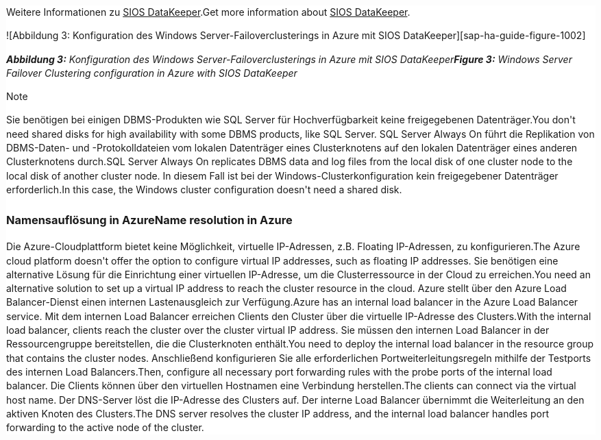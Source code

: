 <span data-ttu-id="7a8b4-251">Weitere Informationen zu [SIOS DataKeeper](http://us.sios.com/products/datakeeper-cluster/).</span><span class="sxs-lookup"><span data-stu-id="7a8b4-251">Get more information about [SIOS DataKeeper](http://us.sios.com/products/datakeeper-cluster/).</span></span>

![Abbildung 3: Konfiguration des Windows Server-Failoverclusterings in Azure mit SIOS DataKeeper][sap-ha-guide-figure-1002]

<span data-ttu-id="7a8b4-253">_**Abbildung 3:** Konfiguration des Windows Server-Failoverclusterings in Azure mit SIOS DataKeeper_</span><span class="sxs-lookup"><span data-stu-id="7a8b4-253">_**Figure 3:** Windows Server Failover Clustering configuration in Azure with SIOS DataKeeper_</span></span>

> [!NOTE]
> <span data-ttu-id="7a8b4-254">Sie benötigen bei einigen DBMS-Produkten wie SQL Server für Hochverfügbarkeit keine freigegebenen Datenträger.</span><span class="sxs-lookup"><span data-stu-id="7a8b4-254">You don't need shared disks for high availability with some DBMS products, like SQL Server.</span></span> <span data-ttu-id="7a8b4-255">SQL Server Always On führt die Replikation von DBMS-Daten- und -Protokolldateien vom lokalen Datenträger eines Clusterknotens auf den lokalen Datenträger eines anderen Clusterknotens durch.</span><span class="sxs-lookup"><span data-stu-id="7a8b4-255">SQL Server Always On replicates DBMS data and log files from the local disk of one cluster node to the local disk of another cluster node.</span></span> <span data-ttu-id="7a8b4-256">In diesem Fall ist bei der Windows-Clusterkonfiguration kein freigegebener Datenträger erforderlich.</span><span class="sxs-lookup"><span data-stu-id="7a8b4-256">In this case, the Windows cluster configuration doesn't need a shared disk.</span></span>
>
>

### <a name="44641e18-a94e-431f-95ff-303ab65e0bcb"></a> <span data-ttu-id="7a8b4-257">Namensauflösung in Azure</span><span class="sxs-lookup"><span data-stu-id="7a8b4-257">Name resolution in Azure</span></span>
<span data-ttu-id="7a8b4-258">Die Azure-Cloudplattform bietet keine Möglichkeit, virtuelle IP-Adressen, z.B. Floating IP-Adressen, zu konfigurieren.</span><span class="sxs-lookup"><span data-stu-id="7a8b4-258">The Azure cloud platform doesn't offer the option to configure virtual IP addresses, such as floating IP addresses.</span></span> <span data-ttu-id="7a8b4-259">Sie benötigen eine alternative Lösung für die Einrichtung einer virtuellen IP-Adresse, um die Clusterressource in der Cloud zu erreichen.</span><span class="sxs-lookup"><span data-stu-id="7a8b4-259">You need an alternative solution to set up a virtual IP address to reach the cluster resource in the cloud.</span></span>
<span data-ttu-id="7a8b4-260">Azure stellt über den Azure Load Balancer-Dienst einen internen Lastenausgleich zur Verfügung.</span><span class="sxs-lookup"><span data-stu-id="7a8b4-260">Azure has an internal load balancer in the Azure Load Balancer service.</span></span> <span data-ttu-id="7a8b4-261">Mit dem internen Load Balancer erreichen Clients den Cluster über die virtuelle IP-Adresse des Clusters.</span><span class="sxs-lookup"><span data-stu-id="7a8b4-261">With the internal load balancer, clients reach the cluster over the cluster virtual IP address.</span></span>
<span data-ttu-id="7a8b4-262">Sie müssen den internen Load Balancer in der Ressourcengruppe bereitstellen, die die Clusterknoten enthält.</span><span class="sxs-lookup"><span data-stu-id="7a8b4-262">You need to deploy the internal load balancer in the resource group that contains the cluster nodes.</span></span> <span data-ttu-id="7a8b4-263">Anschließend konfigurieren Sie alle erforderlichen Portweiterleitungsregeln mithilfe der Testports des internen Load Balancers.</span><span class="sxs-lookup"><span data-stu-id="7a8b4-263">Then, configure all necessary port forwarding rules with the probe ports of the internal load balancer.</span></span>
<span data-ttu-id="7a8b4-264">Die Clients können über den virtuellen Hostnamen eine Verbindung herstellen.</span><span class="sxs-lookup"><span data-stu-id="7a8b4-264">The clients can connect via the virtual host name.</span></span> <span data-ttu-id="7a8b4-265">Der DNS-Server löst die IP-Adresse des Clusters auf. Der interne Load Balancer übernimmt die Weiterleitung an den aktiven Knoten des Clusters.</span><span class="sxs-lookup"><span data-stu-id="7a8b4-265">The DNS server resolves the cluster IP address, and the internal load balancer handles port forwarding to the active node of the cluster.</span></span>
